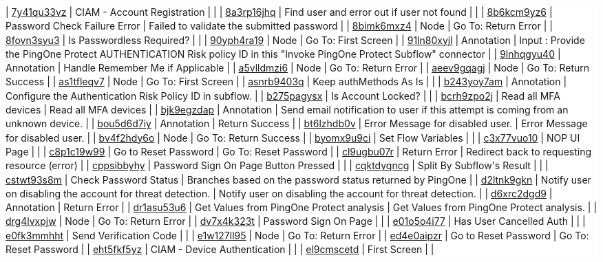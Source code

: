  | [7y41qu33vz](./nodes/7y41qu33vz.md) | CIAM - Account Registration |  | 
 | [8a3rp16jhq](./nodes/8a3rp16jhq.md) | Find user and error out if user not found |  | 
 | [8b6kcm9yz6](./nodes/8b6kcm9yz6.md) | Password Check Failure Error | Failed to validate the submitted password | 
 | [8bimk6mxz4](./nodes/8bimk6mxz4.md) | Node | Go To: Return Error | 
 | [8fovn3syu3](./nodes/8fovn3syu3.md) | Is Passwordless Required? |  | 
 | [90yph4ra19](./nodes/90yph4ra19.md) | Node | Go To: First Screen | 
 | [91ln80xyjl](./nodes/91ln80xyjl.md) | Annotation | Input : Provide the PingOne Protect AUTHENTICATION Risk policy ID in this  "Invoke PingOne Protect Subflow" connector | 
 | [9lnhqgyu40](./nodes/9lnhqgyu40.md) | Annotation | Handle Remember Me if Applicable | 
 | [a5vlldmzi6](./nodes/a5vlldmzi6.md) | Node | Go To: Return Error | 
 | [aeev9gqagj](./nodes/aeev9gqagj.md) | Node | Go To: Return Success | 
 | [as1tfleqv7](./nodes/as1tfleqv7.md) | Node | Go To: First Screen | 
 | [asnrb9403q](./nodes/asnrb9403q.md) | Keep authMethods As Is |  | 
 | [b243yoy7am](./nodes/b243yoy7am.md) | Annotation | Configure the Authentication Risk Policy ID in subflow. | 
 | [b275pagysx](./nodes/b275pagysx.md) | Is Account Locked? |  | 
 | [bcrh9zpo2j](./nodes/bcrh9zpo2j.md) | Read all MFA devices | Read all MFA devices | 
 | [bjk9egzdap](./nodes/bjk9egzdap.md) | Annotation | Send email notification to user  if this attempt is coming from an unknown device. | 
 | [bou5d6d7iy](./nodes/bou5d6d7iy.md) | Annotation | Return Success | 
 | [bt6lzhdb0v](./nodes/bt6lzhdb0v.md) | Error Message for disabled user. | Error Message for disabled user. | 
 | [bv4f2hdy6o](./nodes/bv4f2hdy6o.md) | Node | Go To: Return Success | 
 | [byomx9u9ci](./nodes/byomx9u9ci.md) | Set Flow Variables |  | 
 | [c3x77vuo10](./nodes/c3x77vuo10.md) | NOP UI Page |  | 
 | [c8p1c19w99](./nodes/c8p1c19w99.md) | Go to Reset Password | Go To: Reset Password | 
 | [cl9ugbu07r](./nodes/cl9ugbu07r.md) | Return Error | Redirect back to requesting resource (error) | 
 | [cppsibbyhy](./nodes/cppsibbyhy.md) | Password Sign On Page Button Pressed |  | 
 | [cqktdyqncg](./nodes/cqktdyqncg.md) | Split By Subflow&#39;s Result |  | 
 | [cstwt93s8m](./nodes/cstwt93s8m.md) | Check Password Status | Branches based on the password status returned by PingOne | 
 | [d2ltnk9gkn](./nodes/d2ltnk9gkn.md) | Notify user on disabling the account for threat detection. | Notify user on disabling the account for threat detection. | 
 | [d6xrc2dgd9](./nodes/d6xrc2dgd9.md) | Annotation | Return Error | 
 | [dr1asu53u6](./nodes/dr1asu53u6.md) | Get Values from PingOne Protect analysis | Get Values from PingOne Protect analysis. | 
 | [drg4lvxpjw](./nodes/drg4lvxpjw.md) | Node | Go To: Return Error | 
 | [dv7x4k323t](./nodes/dv7x4k323t.md) | Password Sign On Page |  | 
 | [e01o5o4i77](./nodes/e01o5o4i77.md) | Has User Cancelled Auth |  | 
 | [e0fk3mmhht](./nodes/e0fk3mmhht.md) | Send Verification Code |  | 
 | [e1w127ll95](./nodes/e1w127ll95.md) | Node | Go To: Return Error | 
 | [ed4e0aipzr](./nodes/ed4e0aipzr.md) | Go to Reset Password | Go To: Reset Password | 
 | [eht5fkf5yz](./nodes/eht5fkf5yz.md) | CIAM - Device Authentication |  | 
 | [el9cmscetd](./nodes/el9cmscetd.md) | First Screen |  | 